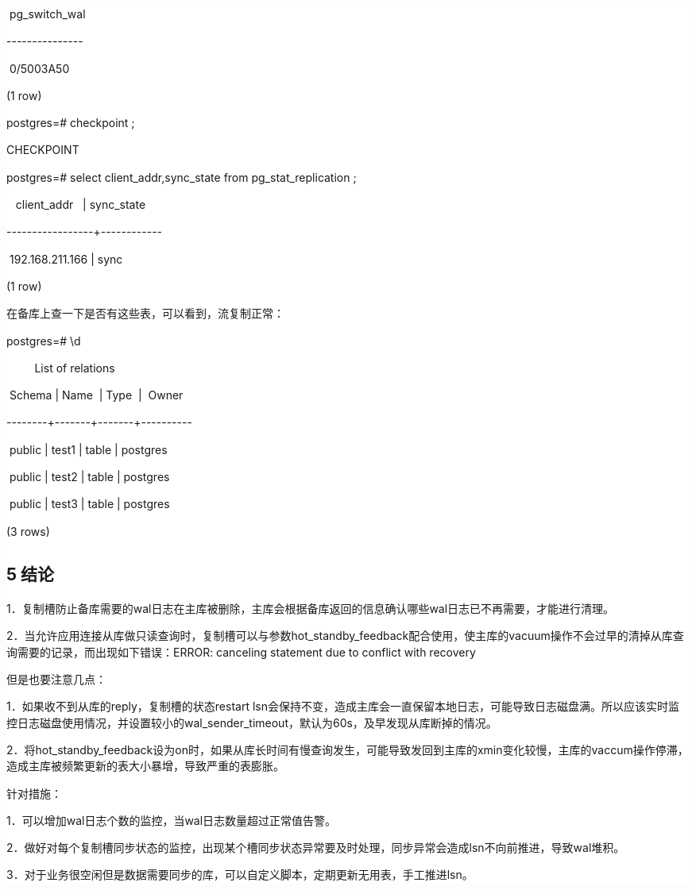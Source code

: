  pg\_switch\_wal

\---------------

 0/5003A50

(1 row)

postgres=# checkpoint ;

CHECKPOINT

postgres=# select client\_addr,sync\_state from pg\_stat\_replication ;

   client\_addr   | sync\_state

\-----------------+------------

 192.168.211.166 | sync

(1 row)

在备库上查一下是否有这些表，可以看到，流复制正常：

postgres=# \\d

         List of relations

 Schema | Name  | Type  |  Owner   

\--------+-------+-------+----------

 public | test1 | table | postgres

 public | test2 | table | postgres

 public | test3 | table | postgres

(3 rows)

## 5 **结论**

1．复制槽防止备库需要的wal日志在主库被删除，主库会根据备库返回的信息确认哪些wal日志已不再需要，才能进行清理。

2．当允许应用连接从库做只读查询时，复制槽可以与参数hot\_standby\_feedback配合使用，使主库的vacuum操作不会过早的清掉从库查询需要的记录，而出现如下错误：ERROR: canceling statement due to conflict with recovery

但是也要注意几点：

1．如果收不到从库的reply，复制槽的状态restart lsn会保持不变，造成主库会一直保留本地日志，可能导致日志磁盘满。所以应该实时监控日志磁盘使用情况，并设置较小的wal\_sender\_timeout，默认为60s，及早发现从库断掉的情况。

2．将hot\_standby\_feedback设为on时，如果从库长时间有慢查询发生，可能导致发回到主库的xmin变化较慢，主库的vaccum操作停滞，造成主库被频繁更新的表大小暴增，导致严重的表膨胀。

针对措施：

1．可以增加wal日志个数的监控，当wal日志数量超过正常值告警。

2．做好对每个复制槽同步状态的监控，出现某个槽同步状态异常要及时处理，同步异常会造成lsn不向前推进，导致wal堆积。

3．对于业务很空闲但是数据需要同步的库，可以自定义脚本，定期更新无用表，手工推进lsn。
